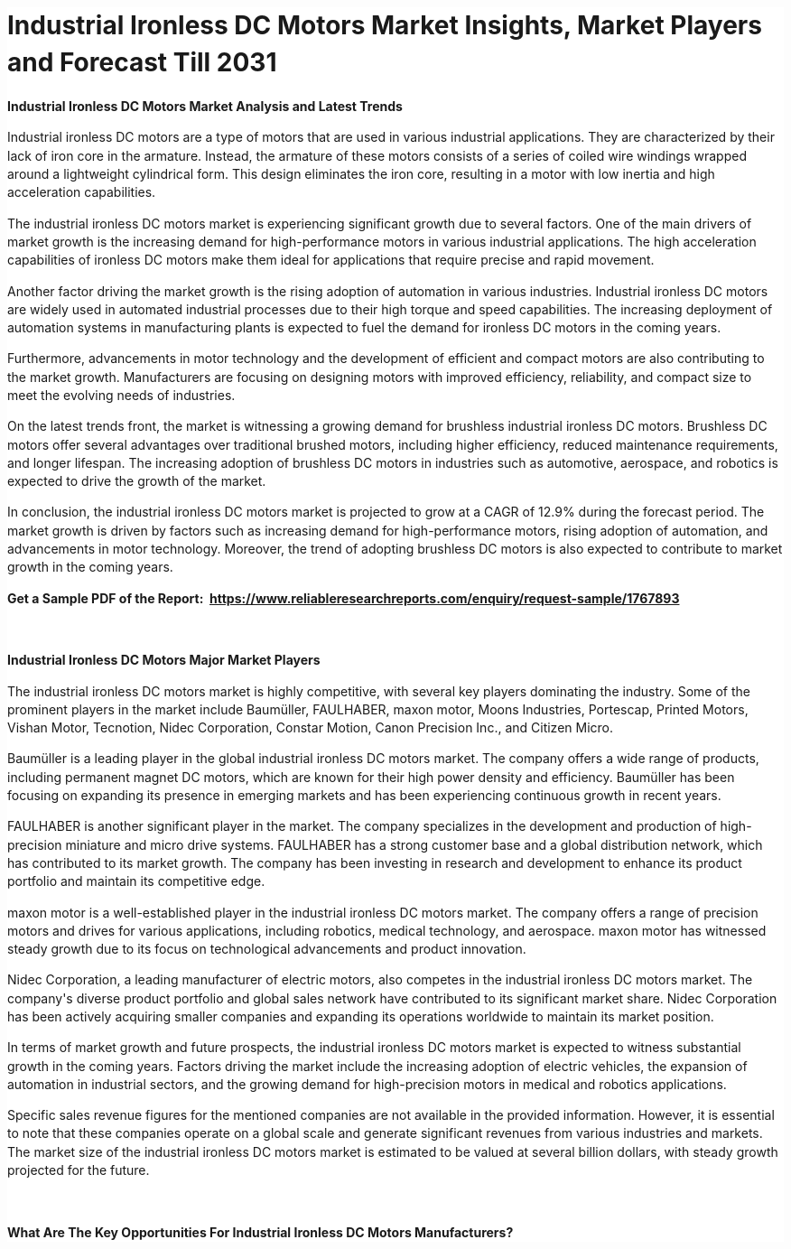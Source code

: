 <p><h1>Industrial Ironless DC Motors Market Insights, Market Players and Forecast Till 2031</h1></p><p><strong>Industrial Ironless DC Motors Market Analysis and Latest Trends</strong></p>
<p><p>Industrial ironless DC motors are a type of motors that are used in various industrial applications. They are characterized by their lack of iron core in the armature. Instead, the armature of these motors consists of a series of coiled wire windings wrapped around a lightweight cylindrical form. This design eliminates the iron core, resulting in a motor with low inertia and high acceleration capabilities.</p><p>The industrial ironless DC motors market is experiencing significant growth due to several factors. One of the main drivers of market growth is the increasing demand for high-performance motors in various industrial applications. The high acceleration capabilities of ironless DC motors make them ideal for applications that require precise and rapid movement.</p><p>Another factor driving the market growth is the rising adoption of automation in various industries. Industrial ironless DC motors are widely used in automated industrial processes due to their high torque and speed capabilities. The increasing deployment of automation systems in manufacturing plants is expected to fuel the demand for ironless DC motors in the coming years.</p><p>Furthermore, advancements in motor technology and the development of efficient and compact motors are also contributing to the market growth. Manufacturers are focusing on designing motors with improved efficiency, reliability, and compact size to meet the evolving needs of industries.</p><p>On the latest trends front, the market is witnessing a growing demand for brushless industrial ironless DC motors. Brushless DC motors offer several advantages over traditional brushed motors, including higher efficiency, reduced maintenance requirements, and longer lifespan. The increasing adoption of brushless DC motors in industries such as automotive, aerospace, and robotics is expected to drive the growth of the market.</p><p>In conclusion, the industrial ironless DC motors market is projected to grow at a CAGR of 12.9% during the forecast period. The market growth is driven by factors such as increasing demand for high-performance motors, rising adoption of automation, and advancements in motor technology. Moreover, the trend of adopting brushless DC motors is also expected to contribute to market growth in the coming years.</p></p>
<p><strong>Get a Sample PDF of the Report:&nbsp; <a href="https://www.reliableresearchreports.com/enquiry/request-sample/1767893">https://www.reliableresearchreports.com/enquiry/request-sample/1767893</a></strong></p>
<p>&nbsp;</p>
<p><strong>Industrial Ironless DC Motors Major Market Players</strong></p>
<p><p>The industrial ironless DC motors market is highly competitive, with several key players dominating the industry. Some of the prominent players in the market include Baumüller, FAULHABER, maxon motor, Moons Industries, Portescap, Printed Motors, Vishan Motor, Tecnotion, Nidec Corporation, Constar Motion, Canon Precision Inc., and Citizen Micro.</p><p>Baumüller is a leading player in the global industrial ironless DC motors market. The company offers a wide range of products, including permanent magnet DC motors, which are known for their high power density and efficiency. Baumüller has been focusing on expanding its presence in emerging markets and has been experiencing continuous growth in recent years.</p><p>FAULHABER is another significant player in the market. The company specializes in the development and production of high-precision miniature and micro drive systems. FAULHABER has a strong customer base and a global distribution network, which has contributed to its market growth. The company has been investing in research and development to enhance its product portfolio and maintain its competitive edge.</p><p>maxon motor is a well-established player in the industrial ironless DC motors market. The company offers a range of precision motors and drives for various applications, including robotics, medical technology, and aerospace. maxon motor has witnessed steady growth due to its focus on technological advancements and product innovation.</p><p>Nidec Corporation, a leading manufacturer of electric motors, also competes in the industrial ironless DC motors market. The company's diverse product portfolio and global sales network have contributed to its significant market share. Nidec Corporation has been actively acquiring smaller companies and expanding its operations worldwide to maintain its market position.</p><p>In terms of market growth and future prospects, the industrial ironless DC motors market is expected to witness substantial growth in the coming years. Factors driving the market include the increasing adoption of electric vehicles, the expansion of automation in industrial sectors, and the growing demand for high-precision motors in medical and robotics applications.</p><p>Specific sales revenue figures for the mentioned companies are not available in the provided information. However, it is essential to note that these companies operate on a global scale and generate significant revenues from various industries and markets. The market size of the industrial ironless DC motors market is estimated to be valued at several billion dollars, with steady growth projected for the future.</p></p>
<p>&nbsp;</p>
<p><strong>What Are The Key Opportunities For Industrial Ironless DC Motors Manufacturers?</strong></p>